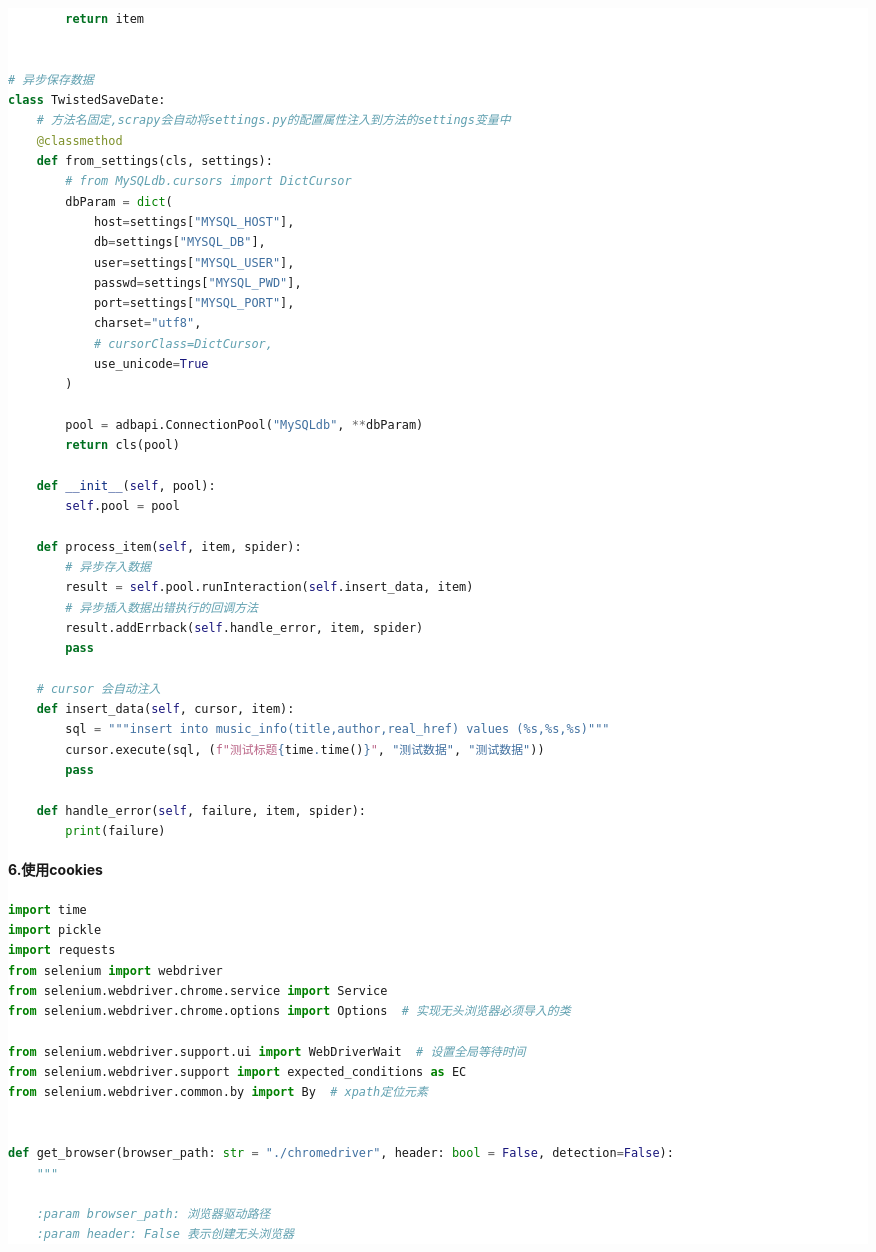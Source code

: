 ```python
        return item


# 异步保存数据
class TwistedSaveDate:
    # 方法名固定,scrapy会自动将settings.py的配置属性注入到方法的settings变量中
    @classmethod
    def from_settings(cls, settings):
        # from MySQLdb.cursors import DictCursor
        dbParam = dict(
            host=settings["MYSQL_HOST"],
            db=settings["MYSQL_DB"],
            user=settings["MYSQL_USER"],
            passwd=settings["MYSQL_PWD"],
            port=settings["MYSQL_PORT"],
            charset="utf8",
            # cursorClass=DictCursor,
            use_unicode=True
        )

        pool = adbapi.ConnectionPool("MySQLdb", **dbParam)
        return cls(pool)

    def __init__(self, pool):
        self.pool = pool

    def process_item(self, item, spider):
        # 异步存入数据
        result = self.pool.runInteraction(self.insert_data, item)
        # 异步插入数据出错执行的回调方法
        result.addErrback(self.handle_error, item, spider)
        pass

    # cursor 会自动注入
    def insert_data(self, cursor, item):
        sql = """insert into music_info(title,author,real_href) values (%s,%s,%s)"""
        cursor.execute(sql, (f"测试标题{time.time()}", "测试数据", "测试数据"))
        pass

    def handle_error(self, failure, item, spider):
        print(failure)
```



#### 6.使用cookies

```python
import time
import pickle
import requests
from selenium import webdriver
from selenium.webdriver.chrome.service import Service
from selenium.webdriver.chrome.options import Options  # 实现无头浏览器必须导入的类

from selenium.webdriver.support.ui import WebDriverWait  # 设置全局等待时间
from selenium.webdriver.support import expected_conditions as EC
from selenium.webdriver.common.by import By  # xpath定位元素


def get_browser(browser_path: str = "./chromedriver", header: bool = False, detection=False):
    """

    :param browser_path: 浏览器驱动路径
    :param header: False 表示创建无头浏览器
```